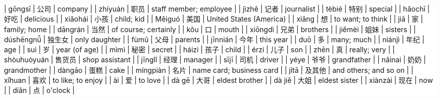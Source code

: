 | gōngsī  | 公司      | company                   |
| zhíyuán | 职员      | staff member; employee    |
| jìzhě   | 记者      | journalist                |
| tèbié   | 特别      | special                   |
| hǎochī  | 好吃      | delicious                 |
| xiǎohái | 小孩      | child; kid                |
| Měiguó  | 美国      | United States (America)   |
| xiǎng   | 想        | to want; to think         |
| jiā     | 家        | family; home              |
| dāngrán | 当然      | of course; certainly      |
| kǒu     | 口        | mouth                     |
| xiōngdì  | 兄弟      | brothers                  |
| jiěmèi  | 姐妹      | sisters                   |
| dúshēngnǚ | 独生女   | only daughter            |
| fùmǔ    | 父母      | parents                   |
| jīnnián | 今年      | this year                 |
| duō     | 多        | many; much                |
| niánjì   | 年纪      | age                       |
| suì     | 岁        | year (of age)             |
| mìmì    | 秘密      | secret                    |
| háizi   | 孩子      | child                     |
| érzi    | 儿子      | son                       |
| zhēn    | 真        | really; very              |
| shòuhuòyuán | 售货员   | shop assistant        |
| jīnglǐ   | 经理      | manager                   |
| sījī    | 司机      | driver                    |
| yéye    | 爷爷      | grandfather               |
| nǎinai  | 奶奶      | grandmother               |
| dàngāo  | 蛋糕      | cake                      |
| míngpiàn | 名片     | name card; business card |
| jítā    | 及其他    | and others; and so on     |
| xǐhuan  | 喜欢      | to like; to enjoy         |
| ài      | 爱        | to love                   |
| dà gē   | 大哥      | eldest brother            |
| dà jiě  | 大姐      | eldest sister             |
| xiànzài | 现在      | now                       |
| diǎn    | 点        | o'clock                   |